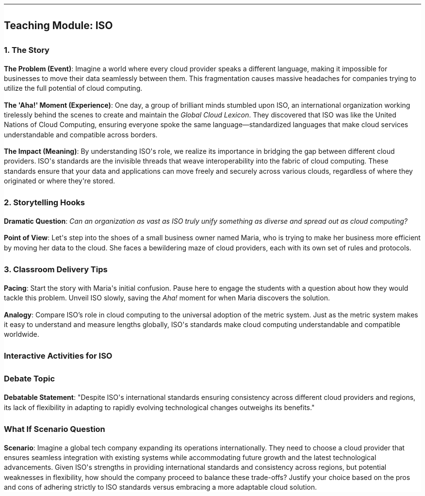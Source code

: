 
---

## Teaching Module: ISO
### 1. The Story

**The Problem (Event)**: Imagine a world where every cloud provider speaks a different language, making it impossible for businesses to move their data seamlessly between them. This fragmentation causes massive headaches for companies trying to utilize the full potential of cloud computing.

**The 'Aha!' Moment (Experience)**: One day, a group of brilliant minds stumbled upon ISO, an international organization working tirelessly behind the scenes to create and maintain the *Global Cloud Lexicon*. They discovered that ISO was like the United Nations of Cloud Computing, ensuring everyone spoke the same language—standardized languages that make cloud services understandable and compatible across borders.

**The Impact (Meaning)**: By understanding ISO's role, we realize its importance in bridging the gap between different cloud providers. ISO's standards are the invisible threads that weave interoperability into the fabric of cloud computing. These standards ensure that your data and applications can move freely and securely across various clouds, regardless of where they originated or where they're stored.

### 2. Storytelling Hooks

**Dramatic Question**: *Can an organization as vast as ISO truly unify something as diverse and spread out as cloud computing?*

**Point of View**: Let's step into the shoes of a small business owner named Maria, who is trying to make her business more efficient by moving her data to the cloud. She faces a bewildering maze of cloud providers, each with its own set of rules and protocols.

### 3. Classroom Delivery Tips

**Pacing**: Start the story with Maria's initial confusion. Pause here to engage the students with a question about how they would tackle this problem. Unveil ISO slowly, saving the *Aha!* moment for when Maria discovers the solution.

**Analogy**: Compare ISO’s role in cloud computing to the universal adoption of the metric system. Just as the metric system makes it easy to understand and measure lengths globally, ISO's standards make cloud computing understandable and compatible worldwide.

### Interactive Activities for ISO
### Debate Topic

**Debatable Statement**: "Despite ISO's international standards ensuring consistency across different cloud providers and regions, its lack of flexibility in adapting to rapidly evolving technological changes outweighs its benefits."

### What If Scenario Question

**Scenario**: Imagine a global tech company expanding its operations internationally. They need to choose a cloud provider that ensures seamless integration with existing systems while accommodating future growth and the latest technological advancements. Given ISO's strengths in providing international standards and consistency across regions, but potential weaknesses in flexibility, how should the company proceed to balance these trade-offs? Justify your choice based on the pros and cons of adhering strictly to ISO standards versus embracing a more adaptable cloud solution.
